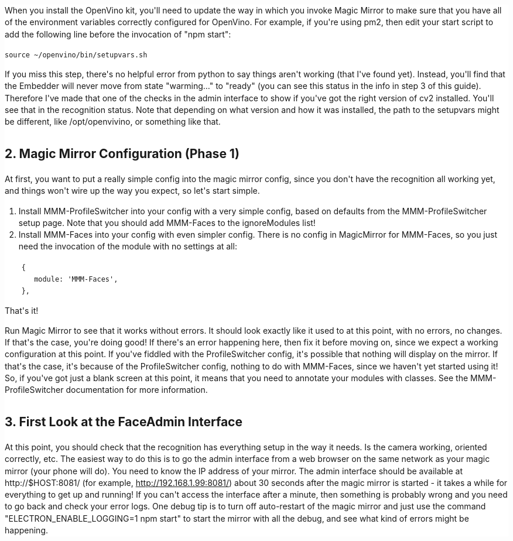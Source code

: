 When you install the OpenVino kit, you'll need to update the way in which you invoke Magic Mirror to make sure that you have all of the environment variables correctly configured for OpenVino. For example, if you're using pm2, then edit your start script to add the following line before the invocation of "npm start":

    source ~/openvino/bin/setupvars.sh

If you miss this step, there's no helpful error from python to say things aren't working (that I've found yet). Instead, you'll find that the Embedder will never move from state "warming..." to "ready" (you can see this status in the info in step 3 of this guide). Therefore I've made that one of the checks in the admin interface to show if you've got the right version of cv2 installed. You'll see that in the recognition status. Note that depending on what version and how it was installed, the path to the setupvars might be different, like /opt/openvivino, or something like that.

## 2. Magic Mirror Configuration (Phase 1)

At first, you want to put a really simple config into the magic mirror config, since you don't have the
recognition all working yet, and things won't wire up the way you expect, so let's start simple.
1. Install MMM-ProfileSwitcher into your config with a very simple config, based on defaults from the MMM-ProfileSwitcher setup page. Note that you should add  MMM-Faces to the ignoreModules list!
2. Install MMM-Faces into your config with even simpler config. There is no config in MagicMirror for MMM-Faces, so you just need the invocation of the module with no settings at all:
```
    {
       module: 'MMM-Faces',
    },
```
That's it!

Run Magic Mirror to see that it works without errors. It should look exactly like it used to
at this point, with no errors, no changes. If that's the case, you're doing good! If there's an
error happening here, then fix it before moving on, since we expect a working configuration at
this point. If you've fiddled with the ProfileSwitcher config, it's possible that nothing will display
on the mirror. If that's the case, it's because of the ProfileSwitcher config, nothing to do with
MMM-Faces, since we haven't yet started using it! So, if you've got just a blank screen at this point,
it means that you need to annotate your modules with classes. See the MMM-ProfileSwitcher documentation
for more information.

## 3. First Look at the FaceAdmin Interface

At this point, you should check that the recognition has everything setup in the way it needs. Is the camera
working, oriented correctly, etc. The easiest way to do this is to go the admin interface from a web browser on
the same network as your magic mirror (your phone will do). You need to know the IP address of your mirror. The admin
interface should be available at http://$HOST:8081/ (for example, http://192.168.1.99:8081/) about 30 
seconds after the magic mirror is started - it takes a while
for everything to get up and running! If you can't access the interface after a minute, then something is
probably wrong and you need to go back and check your error logs. One debug tip is to turn off auto-restart
of the magic mirror and just use the command "ELECTRON_ENABLE_LOGGING=1 npm start" to start the mirror
with all the debug, and see what kind of errors might be happening.
